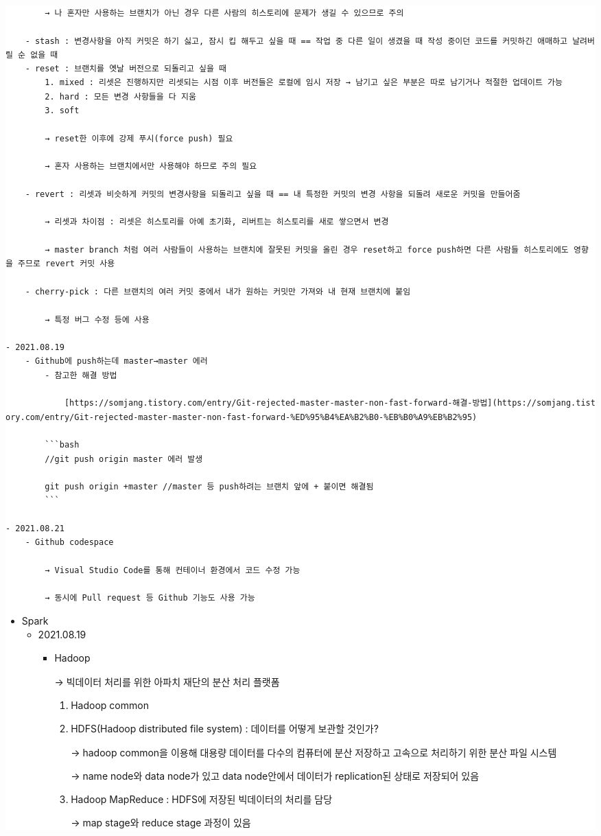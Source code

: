             → 나 혼자만 사용하는 브랜치가 아닌 경우 다른 사람의 히스토리에 문제가 생길 수 있으므로 주의

        - stash : 변경사항을 아직 커밋은 하기 싫고, 잠시 킵 해두고 싶을 때 == 작업 중 다른 일이 생겼을 때 작성 중이던 코드를 커밋하긴 애매하고 날려버릴 순 없을 때
        - reset : 브랜치를 옛날 버전으로 되돌리고 싶을 때
            1. mixed : 리셋은 진행하지만 리셋되는 시점 이후 버전들은 로컬에 임시 저장 → 남기고 싶은 부분은 따로 남기거나 적절한 업데이트 가능
            2. hard : 모든 변경 사항들을 다 지움
            3. soft 

            → reset한 이후에 강제 푸시(force push) 필요

            → 혼자 사용하는 브랜치에서만 사용해야 하므로 주의 필요

        - revert : 리셋과 비슷하게 커밋의 변경사항을 되돌리고 싶을 때 == 내 특정한 커밋의 변경 사항을 되돌려 새로운 커밋을 만들어줌

            → 리셋과 차이점 : 리셋은 히스토리를 아예 초기화, 리버트는 히스토리를 새로 쌓으면서 변경

            → master branch 처럼 여러 사람들이 사용하는 브랜치에 잘못된 커밋을 올린 경우 reset하고 force push하면 다른 사람들 히스토리에도 영향을 주므로 revert 커밋 사용

        - cherry-pick : 다른 브랜치의 여러 커밋 중에서 내가 원하는 커밋만 가져와 내 현재 브랜치에 붙임

            → 특정 버그 수정 등에 사용

    - 2021.08.19
        - Github에 push하는데 master→master 에러
            - 참고한 해결 방법

                [https://somjang.tistory.com/entry/Git-rejected-master-master-non-fast-forward-해결-방법](https://somjang.tistory.com/entry/Git-rejected-master-master-non-fast-forward-%ED%95%B4%EA%B2%B0-%EB%B0%A9%EB%B2%95)

            ```bash
            //git push origin master 에러 발생

            git push origin +master //master 등 push하려는 브랜치 앞에 + 붙이면 해결됨
            ```

    - 2021.08.21
        - Github codespace

            → Visual Studio Code를 통해 컨테이너 환경에서 코드 수정 가능

            → 동시에 Pull request 등 Github 기능도 사용 가능

- Spark
    - 2021.08.19
        - Hadoop

            → 빅데이터 처리를 위한 아파치 재단의 분산 처리 플랫폼

            1. Hadoop common
            2. HDFS(Hadoop distributed file system) : 데이터를 어떻게 보관할 것인가?

                → hadoop common을 이용해 대용량 데이터를 다수의 컴퓨터에 분산 저장하고 고속으로 처리하기 위한 분산 파일 시스템

                → name node와 data node가 있고 data node안에서 데이터가 replication된 상태로 저장되어 있음

            3. Hadoop MapReduce : HDFS에 저장된 빅데이터의 처리를 담당

                → map stage와 reduce stage 과정이 있음
